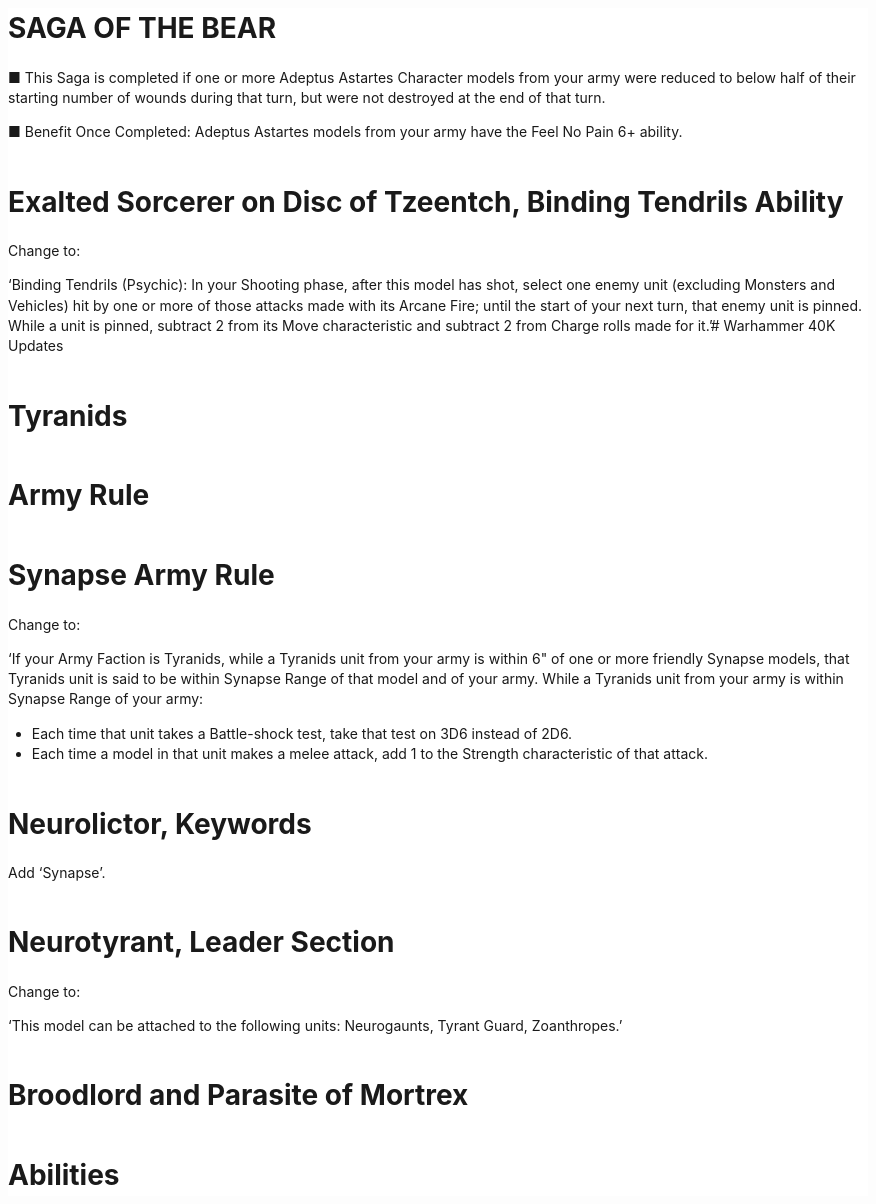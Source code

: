 # SAGA OF THE BEAR

■ This Saga is completed if one or more Adeptus Astartes Character models from your army were reduced to below half of their starting number of wounds during that turn, but were not destroyed at the end of that turn.

■ Benefit Once Completed: Adeptus Astartes models from your army have the Feel No Pain 6+ ability.

# Exalted Sorcerer on Disc of Tzeentch, Binding Tendrils Ability

Change to:

‘Binding Tendrils (Psychic): In your Shooting phase, after this model has shot, select one enemy unit (excluding Monsters and Vehicles) hit by one or more of those attacks made with its Arcane Fire; until the start of your next turn, that enemy unit is pinned. While a unit is pinned, subtract 2 from its Move characteristic and subtract 2 from Charge rolls made for it.’# Warhammer 40K Updates

# Tyranids

# Army Rule

# Synapse Army Rule

Change to:

‘If your Army Faction is Tyranids, while a Tyranids unit from your army is within 6" of one or more friendly Synapse models, that Tyranids unit is said to be within Synapse Range of that model and of your army. While a Tyranids unit from your army is within Synapse Range of your army:
- Each time that unit takes a Battle-shock test, take that test on 3D6 instead of 2D6.
- Each time a model in that unit makes a melee attack, add 1 to the Strength characteristic of that attack.

# Neurolictor, Keywords

Add ‘Synapse’.

# Neurotyrant, Leader Section

Change to:

‘This model can be attached to the following units: Neurogaunts, Tyrant Guard, Zoanthropes.’

# Broodlord and Parasite of Mortrex

# Abilities
